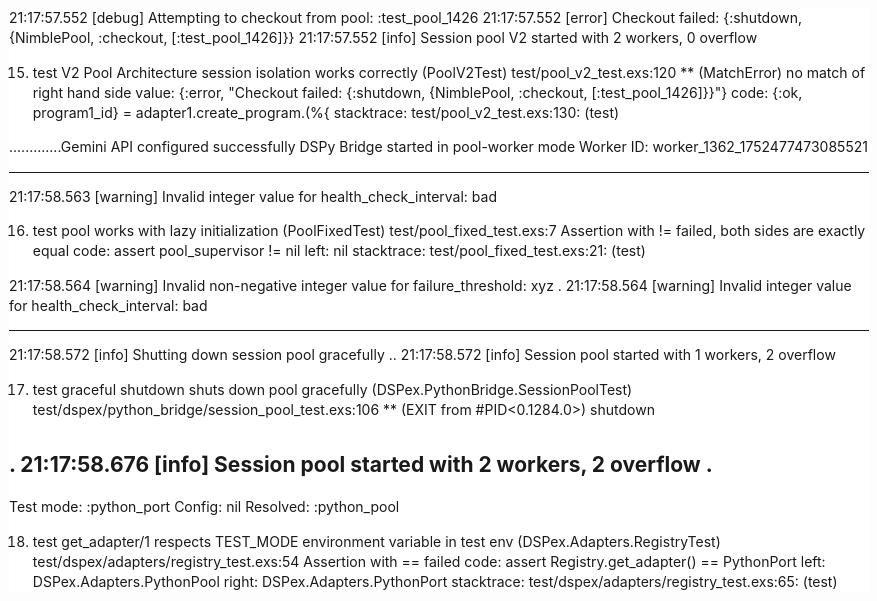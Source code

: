 
21:17:57.552 [debug] Attempting to checkout from pool: :test_pool_1426
21:17:57.552 [error] Checkout failed: {:shutdown, {NimblePool, :checkout, [:test_pool_1426]}}
21:17:57.552 [info] Session pool V2 started with 2 workers, 0 overflow

 15) test V2 Pool Architecture session isolation works correctly (PoolV2Test)
     test/pool_v2_test.exs:120
     ** (MatchError) no match of right hand side value: {:error, "Checkout failed: {:shutdown, {NimblePool, :checkout, [:test_pool_1426]}}"}
     code: {:ok, program1_id} = adapter1.create_program.(%{
     stacktrace:
       test/pool_v2_test.exs:130: (test)

.............Gemini API configured successfully
DSPy Bridge started in pool-worker mode
Worker ID: worker_1362_1752477473085521

---

21:17:58.563 [warning] Invalid integer value for health_check_interval: bad

 16) test pool works with lazy initialization (PoolFixedTest)
     test/pool_fixed_test.exs:7
     Assertion with != failed, both sides are exactly equal
     code: assert pool_supervisor != nil
     left: nil
     stacktrace:
       test/pool_fixed_test.exs:21: (test)


21:17:58.564 [warning] Invalid non-negative integer value for failure_threshold: xyz
.
21:17:58.564 [warning] Invalid integer value for health_check_interval: bad

---

21:17:58.572 [info] Shutting down session pool gracefully
..
21:17:58.572 [info] Session pool started with 1 workers, 2 overflow

 17) test graceful shutdown shuts down pool gracefully (DSPex.PythonBridge.SessionPoolTest)
     test/dspex/python_bridge/session_pool_test.exs:106
     ** (EXIT from #PID<0.1284.0>) shutdown

.
21:17:58.676 [info] Session pool started with 2 workers, 2 overflow
.
---

  Test mode: :python_port
  Config: nil
  Resolved: :python_pool

 18) test get_adapter/1 respects TEST_MODE environment variable in test env (DSPex.Adapters.RegistryTest)
     test/dspex/adapters/registry_test.exs:54
     Assertion with == failed
     code:  assert Registry.get_adapter() == PythonPort
     left:  DSPex.Adapters.PythonPool
     right: DSPex.Adapters.PythonPort
     stacktrace:
       test/dspex/adapters/registry_test.exs:65: (test)

